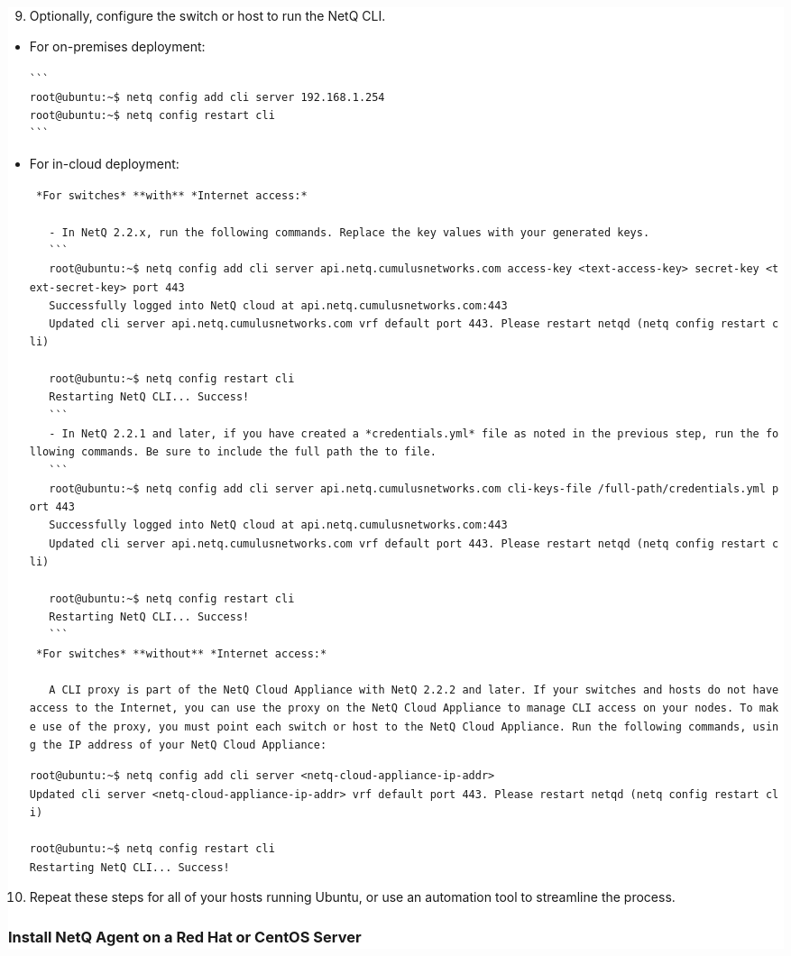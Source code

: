 9.  Optionally, configure the switch or host to run the NetQ CLI.
  - For on-premises deployment:

        ```
        root@ubuntu:~$ netq config add cli server 192.168.1.254
        root@ubuntu:~$ netq config restart cli
        ```

  - For in-cloud deployment:

         *For switches* **with** *Internet access:*

           - In NetQ 2.2.x, run the following commands. Replace the key values with your generated keys.
           ```
           root@ubuntu:~$ netq config add cli server api.netq.cumulusnetworks.com access-key <text-access-key> secret-key <text-secret-key> port 443
           Successfully logged into NetQ cloud at api.netq.cumulusnetworks.com:443
           Updated cli server api.netq.cumulusnetworks.com vrf default port 443. Please restart netqd (netq config restart cli)

           root@ubuntu:~$ netq config restart cli
           Restarting NetQ CLI... Success!
           ```
           - In NetQ 2.2.1 and later, if you have created a *credentials.yml* file as noted in the previous step, run the following commands. Be sure to include the full path the to file.
           ```
           root@ubuntu:~$ netq config add cli server api.netq.cumulusnetworks.com cli-keys-file /full-path/credentials.yml port 443
           Successfully logged into NetQ cloud at api.netq.cumulusnetworks.com:443
           Updated cli server api.netq.cumulusnetworks.com vrf default port 443. Please restart netqd (netq config restart cli)

           root@ubuntu:~$ netq config restart cli
           Restarting NetQ CLI... Success!
           ```
         *For switches* **without** *Internet access:*

           A CLI proxy is part of the NetQ Cloud Appliance with NetQ 2.2.2 and later. If your switches and hosts do not have access to the Internet, you can use the proxy on the NetQ Cloud Appliance to manage CLI access on your nodes. To make use of the proxy, you must point each switch or host to the NetQ Cloud Appliance. Run the following commands, using the IP address of your NetQ Cloud Appliance:
    ```
    root@ubuntu:~$ netq config add cli server <netq-cloud-appliance-ip-addr>
    Updated cli server <netq-cloud-appliance-ip-addr> vrf default port 443. Please restart netqd (netq config restart cli)

    root@ubuntu:~$ netq config restart cli
    Restarting NetQ CLI... Success!
    ```

10. Repeat these steps for all of your hosts running Ubuntu, or use an
    automation tool to streamline the process.

### Install NetQ Agent on a Red Hat or CentOS Server
